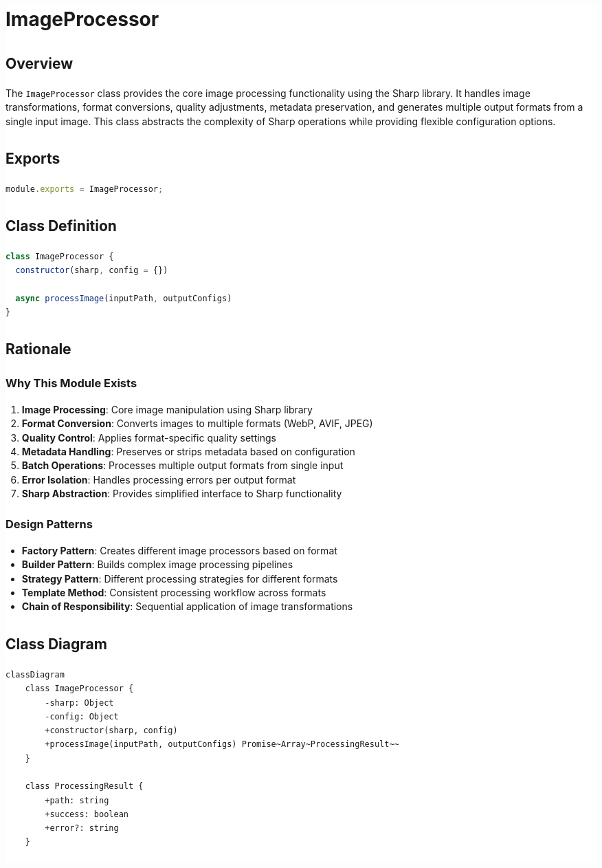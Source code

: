 # ImageProcessor

## Overview

The `ImageProcessor` class provides the core image processing functionality using the Sharp library. It handles image transformations, format conversions, quality adjustments, metadata preservation, and generates multiple output formats from a single input image. This class abstracts the complexity of Sharp operations while providing flexible configuration options.

## Exports

```javascript
module.exports = ImageProcessor;
```

## Class Definition

```javascript
class ImageProcessor {
  constructor(sharp, config = {})
  
  async processImage(inputPath, outputConfigs)
}
```

## Rationale

### Why This Module Exists

1. **Image Processing**: Core image manipulation using Sharp library
2. **Format Conversion**: Converts images to multiple formats (WebP, AVIF, JPEG)
3. **Quality Control**: Applies format-specific quality settings
4. **Metadata Handling**: Preserves or strips metadata based on configuration
5. **Batch Operations**: Processes multiple output formats from single input
6. **Error Isolation**: Handles processing errors per output format
7. **Sharp Abstraction**: Provides simplified interface to Sharp functionality

### Design Patterns

- **Factory Pattern**: Creates different image processors based on format
- **Builder Pattern**: Builds complex image processing pipelines
- **Strategy Pattern**: Different processing strategies for different formats
- **Template Method**: Consistent processing workflow across formats
- **Chain of Responsibility**: Sequential application of image transformations

## Class Diagram

```mermaid
classDiagram
    class ImageProcessor {
        -sharp: Object
        -config: Object
        +constructor(sharp, config)
        +processImage(inputPath, outputConfigs) Promise~Array~ProcessingResult~~
    }
    
    class ProcessingResult {
        +path: string
        +success: boolean
        +error?: string
    }
    
```